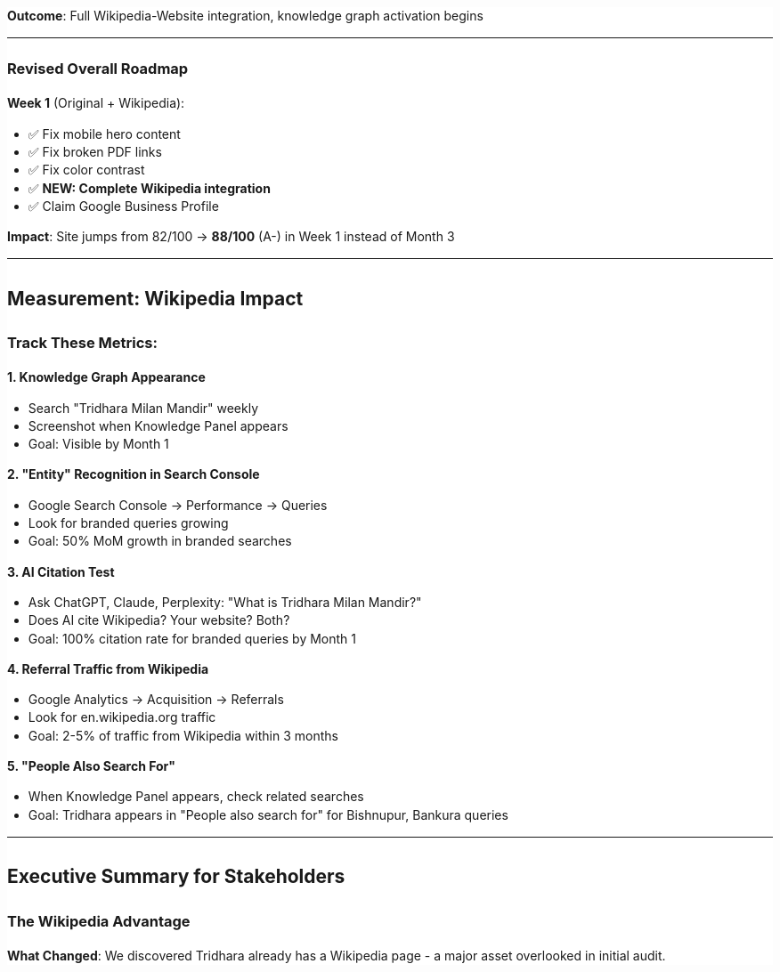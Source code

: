 **Outcome**: Full Wikipedia-Website integration, knowledge graph activation begins

---

### Revised Overall Roadmap

**Week 1** (Original + Wikipedia):
- ✅ Fix mobile hero content
- ✅ Fix broken PDF links
- ✅ Fix color contrast
- ✅ **NEW: Complete Wikipedia integration**
- ✅ Claim Google Business Profile

**Impact**: Site jumps from 82/100 → **88/100** (A-) in Week 1 instead of Month 3

---

## Measurement: Wikipedia Impact

### Track These Metrics:

**1. Knowledge Graph Appearance**
- Search "Tridhara Milan Mandir" weekly
- Screenshot when Knowledge Panel appears
- Goal: Visible by Month 1

**2. "Entity" Recognition in Search Console**
- Google Search Console → Performance → Queries
- Look for branded queries growing
- Goal: 50% MoM growth in branded searches

**3. AI Citation Test**
- Ask ChatGPT, Claude, Perplexity: "What is Tridhara Milan Mandir?"
- Does AI cite Wikipedia? Your website? Both?
- Goal: 100% citation rate for branded queries by Month 1

**4. Referral Traffic from Wikipedia**
- Google Analytics → Acquisition → Referrals
- Look for en.wikipedia.org traffic
- Goal: 2-5% of traffic from Wikipedia within 3 months

**5. "People Also Search For"**
- When Knowledge Panel appears, check related searches
- Goal: Tridhara appears in "People also search for" for Bishnupur, Bankura queries

---

## Executive Summary for Stakeholders

### The Wikipedia Advantage

**What Changed**: We discovered Tridhara already has a Wikipedia page - a major asset overlooked in initial audit.
